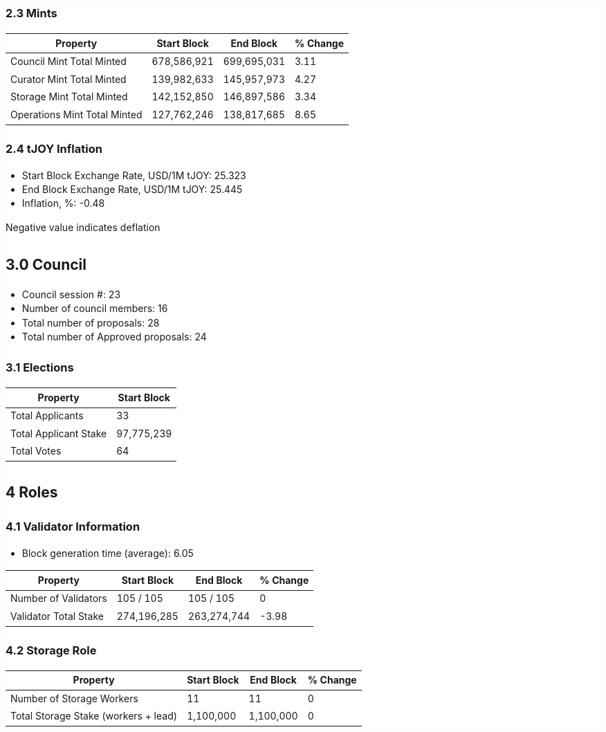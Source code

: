 

### 2.3 Mints 
| Property                    | Start Block           | End Block | % Change |
|-----------------------------|-----------------------|--------------|----------|
| Council Mint Total Minted   | 678,586,921  |  699,695,031 |3.11          |
| Curator Mint Total Minted   |  139,982,633 | 145,957,973| 4.27          |
| Storage Mint Total Minted   |  142,152,850 |  146,897,586            |  3.34        |
| Operations Mint Total Minted   |  127,762,246 |  138,817,685            |  8.65        |


### 2.4 tJOY Inflation 

* Start Block Exchange Rate, USD/1M tJOY: 25.323
* End Block Exchange Rate, USD/1M tJOY: 25.445
* Inflation, %: -0.48

Negative value indicates deflation

## 3.0 Council
* Council session #: 23
* Number of council members: 16
* Total number of proposals: 28
* Total number of Approved proposals: 24

### 3.1 Elections
| Property                    | Start Block  |
|-----------------------------|--------------|
| Total Applicants            |33              |
| Total Applicant Stake       |97,775,239              |
| Total Votes                 |64             |

## 4 Roles
### 4.1 Validator Information
* Block generation time (average): 6.05

| Property                    | Start Block | End Block | % Change |
|-----------------------------|--------------|--------------|----------|
| Number of Validators       |  105 / 105 | 105 / 105 | 0 |
| Validator Total Stake       | 274,196,285 | 263,274,744 | -3.98 |


### 4.2 Storage Role
| Property                | Start Block | End Block | % Change |
|-------------------------|--------------|--------------|----------|
| Number of Storage Workers | 11  |  11 | 0 |
| Total Storage Stake (workers + lead)  | 1,100,000 |  1,100,000 | 0 |   
